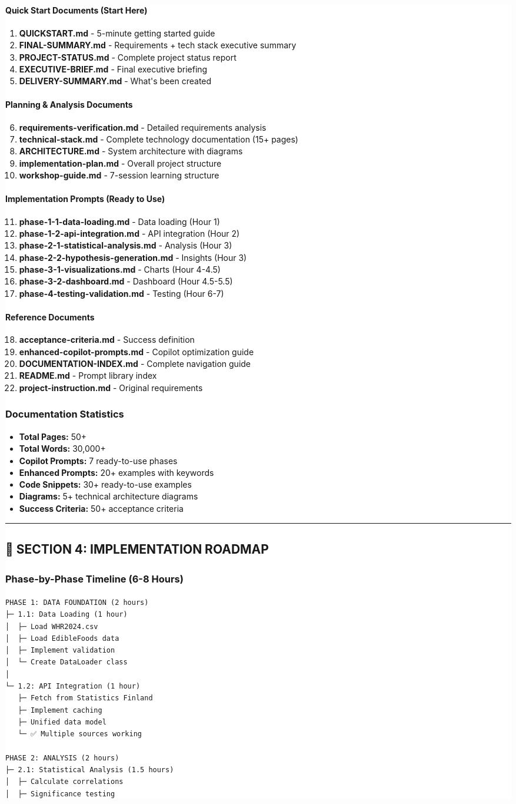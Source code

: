 #### Quick Start Documents (Start Here)
1. **QUICKSTART.md** - 5-minute getting started guide
2. **FINAL-SUMMARY.md** - Requirements + tech stack executive summary
3. **PROJECT-STATUS.md** - Complete project status report
4. **EXECUTIVE-BRIEF.md** - Final executive briefing
5. **DELIVERY-SUMMARY.md** - What's been created

#### Planning & Analysis Documents
6. **requirements-verification.md** - Detailed requirements analysis
7. **technical-stack.md** - Complete technology documentation (15+ pages)
8. **ARCHITECTURE.md** - System architecture with diagrams
9. **implementation-plan.md** - Overall project structure
10. **workshop-guide.md** - 7-session learning structure

#### Implementation Prompts (Ready to Use)
11. **phase-1-1-data-loading.md** - Data loading (Hour 1)
12. **phase-1-2-api-integration.md** - API integration (Hour 2)
13. **phase-2-1-statistical-analysis.md** - Analysis (Hour 3)
14. **phase-2-2-hypothesis-generation.md** - Insights (Hour 3)
15. **phase-3-1-visualizations.md** - Charts (Hour 4-4.5)
16. **phase-3-2-dashboard.md** - Dashboard (Hour 4.5-5.5)
17. **phase-4-testing-validation.md** - Testing (Hour 6-7)

#### Reference Documents
18. **acceptance-criteria.md** - Success definition
19. **enhanced-copilot-prompts.md** - Copilot optimization guide
20. **DOCUMENTATION-INDEX.md** - Complete navigation guide
21. **README.md** - Prompt library index
22. **project-instruction.md** - Original requirements

### Documentation Statistics
- **Total Pages:** 50+
- **Total Words:** 30,000+
- **Copilot Prompts:** 7 ready-to-use phases
- **Enhanced Prompts:** 20+ examples with keywords
- **Code Snippets:** 30+ ready-to-use examples
- **Diagrams:** 5+ technical architecture diagrams
- **Success Criteria:** 50+ acceptance criteria

---

## 🎯 SECTION 4: IMPLEMENTATION ROADMAP

### Phase-by-Phase Timeline (6-8 Hours)

```
PHASE 1: DATA FOUNDATION (2 hours)
├─ 1.1: Data Loading (1 hour)
│  ├─ Load WHR2024.csv
│  ├─ Load EdibleFoods data
│  ├─ Implement validation
│  └─ Create DataLoader class
│
└─ 1.2: API Integration (1 hour)
   ├─ Fetch from Statistics Finland
   ├─ Implement caching
   ├─ Unified data model
   └─ ✅ Multiple sources working

PHASE 2: ANALYSIS (2 hours)
├─ 2.1: Statistical Analysis (1.5 hours)
│  ├─ Calculate correlations
│  ├─ Significance testing
```